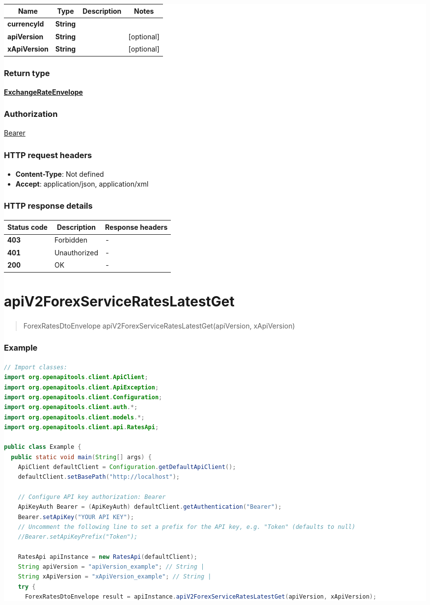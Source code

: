 | Name | Type | Description  | Notes |
|------------- | ------------- | ------------- | -------------|
| **currencyId** | **String**|  | |
| **apiVersion** | **String**|  | [optional] |
| **xApiVersion** | **String**|  | [optional] |

### Return type

[**ExchangeRateEnvelope**](ExchangeRateEnvelope.md)

### Authorization

[Bearer](../README.md#Bearer)

### HTTP request headers

 - **Content-Type**: Not defined
 - **Accept**: application/json, application/xml

### HTTP response details
| Status code | Description | Response headers |
|-------------|-------------|------------------|
| **403** | Forbidden |  -  |
| **401** | Unauthorized |  -  |
| **200** | OK |  -  |

<a id="apiV2ForexServiceRatesLatestGet"></a>
# **apiV2ForexServiceRatesLatestGet**
> ForexRatesDtoEnvelope apiV2ForexServiceRatesLatestGet(apiVersion, xApiVersion)



### Example
```java
// Import classes:
import org.openapitools.client.ApiClient;
import org.openapitools.client.ApiException;
import org.openapitools.client.Configuration;
import org.openapitools.client.auth.*;
import org.openapitools.client.models.*;
import org.openapitools.client.api.RatesApi;

public class Example {
  public static void main(String[] args) {
    ApiClient defaultClient = Configuration.getDefaultApiClient();
    defaultClient.setBasePath("http://localhost");
    
    // Configure API key authorization: Bearer
    ApiKeyAuth Bearer = (ApiKeyAuth) defaultClient.getAuthentication("Bearer");
    Bearer.setApiKey("YOUR API KEY");
    // Uncomment the following line to set a prefix for the API key, e.g. "Token" (defaults to null)
    //Bearer.setApiKeyPrefix("Token");

    RatesApi apiInstance = new RatesApi(defaultClient);
    String apiVersion = "apiVersion_example"; // String | 
    String xApiVersion = "xApiVersion_example"; // String | 
    try {
      ForexRatesDtoEnvelope result = apiInstance.apiV2ForexServiceRatesLatestGet(apiVersion, xApiVersion);
```